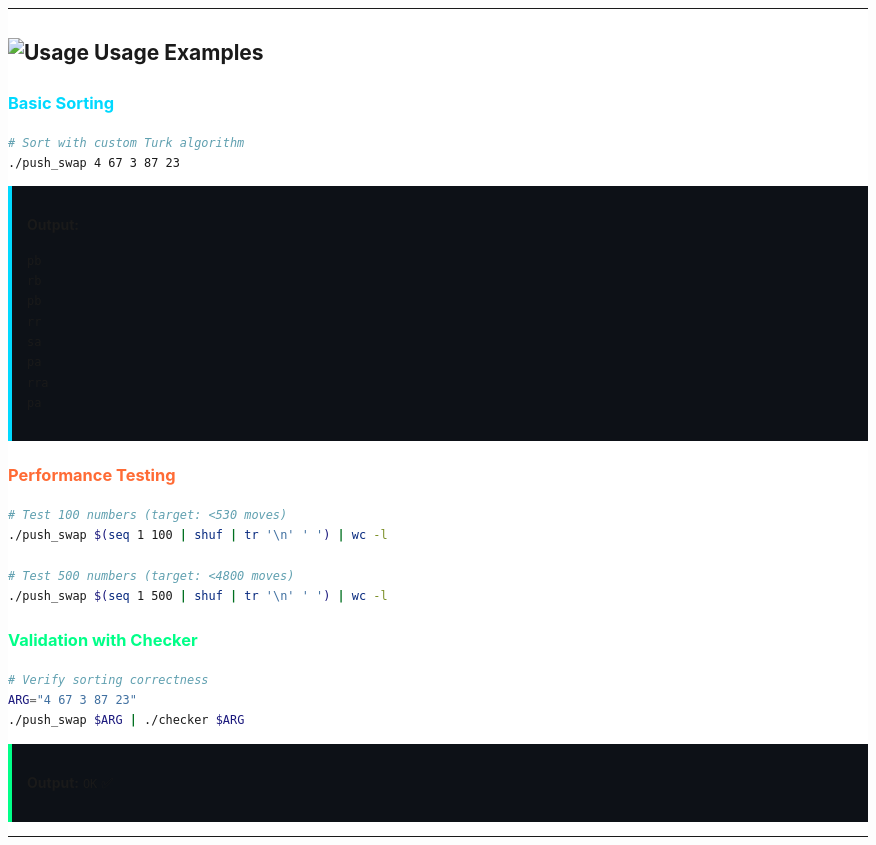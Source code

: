 </div>

---

## <img src="https://raw.githubusercontent.com/Tarikul-Islam-Anik/Animated-Fluent-Emojis/master/Emojis/Objects/Rocket.png" alt="Usage" width="25" height="25" /> Usage Examples

### <span style="color: #00D9FF;">Basic Sorting</span>
```bash
# Sort with custom Turk algorithm
./push_swap 4 67 3 87 23
```
<div style="background: #0d1117; padding: 15px; border-left: 4px solid #00D9FF; margin: 10px 0;">

**Output:**
```
pb
rb
pb
rr
sa
pa
rra
pa
```

</div>

### <span style="color: #FF6B35;">Performance Testing</span>
```bash
# Test 100 numbers (target: <530 moves)
./push_swap $(seq 1 100 | shuf | tr '\n' ' ') | wc -l

# Test 500 numbers (target: <4800 moves)  
./push_swap $(seq 1 500 | shuf | tr '\n' ' ') | wc -l
```

### <span style="color: #00FF88;">Validation with Checker</span>
```bash
# Verify sorting correctness
ARG="4 67 3 87 23"
./push_swap $ARG | ./checker $ARG
```
<div style="background: #0d1117; padding: 15px; border-left: 4px solid #00FF88; margin: 10px 0;">

**Output:** `OK` ✅

</div>

---
